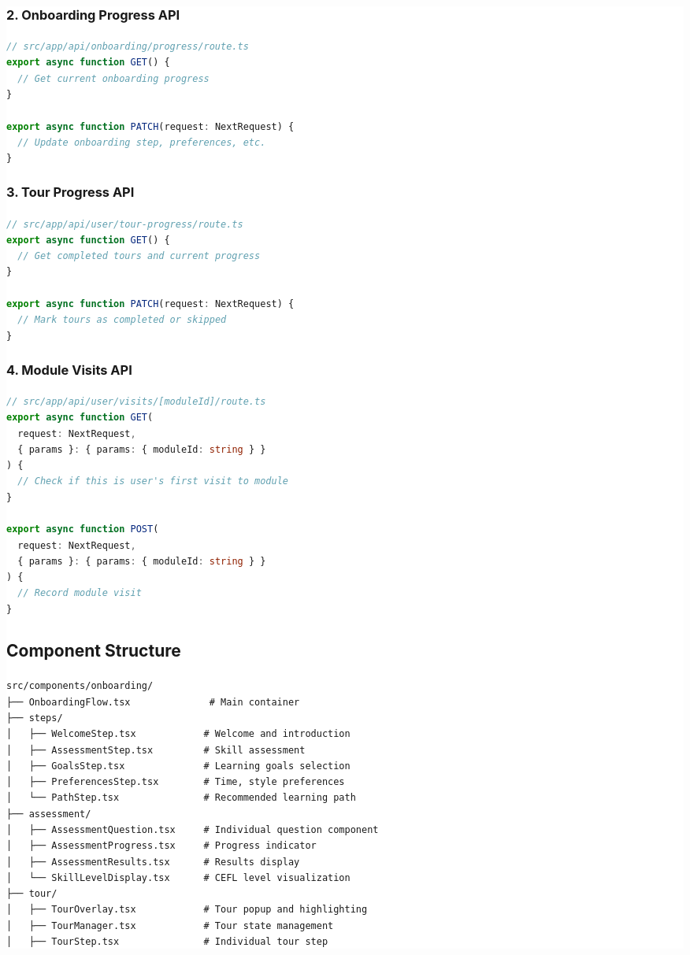 ### 2. Onboarding Progress API

```typescript
// src/app/api/onboarding/progress/route.ts
export async function GET() {
  // Get current onboarding progress
}

export async function PATCH(request: NextRequest) {
  // Update onboarding step, preferences, etc.
}
```

### 3. Tour Progress API

```typescript
// src/app/api/user/tour-progress/route.ts
export async function GET() {
  // Get completed tours and current progress
}

export async function PATCH(request: NextRequest) {
  // Mark tours as completed or skipped
}
```

### 4. Module Visits API

```typescript
// src/app/api/user/visits/[moduleId]/route.ts
export async function GET(
  request: NextRequest,
  { params }: { params: { moduleId: string } }
) {
  // Check if this is user's first visit to module
}

export async function POST(
  request: NextRequest,
  { params }: { params: { moduleId: string } }
) {
  // Record module visit
}
```

## Component Structure

```
src/components/onboarding/
├── OnboardingFlow.tsx              # Main container
├── steps/
│   ├── WelcomeStep.tsx            # Welcome and introduction
│   ├── AssessmentStep.tsx         # Skill assessment
│   ├── GoalsStep.tsx              # Learning goals selection
│   ├── PreferencesStep.tsx        # Time, style preferences
│   └── PathStep.tsx               # Recommended learning path
├── assessment/
│   ├── AssessmentQuestion.tsx     # Individual question component
│   ├── AssessmentProgress.tsx     # Progress indicator
│   ├── AssessmentResults.tsx      # Results display
│   └── SkillLevelDisplay.tsx      # CEFL level visualization
├── tour/
│   ├── TourOverlay.tsx            # Tour popup and highlighting
│   ├── TourManager.tsx            # Tour state management
│   ├── TourStep.tsx               # Individual tour step
```
